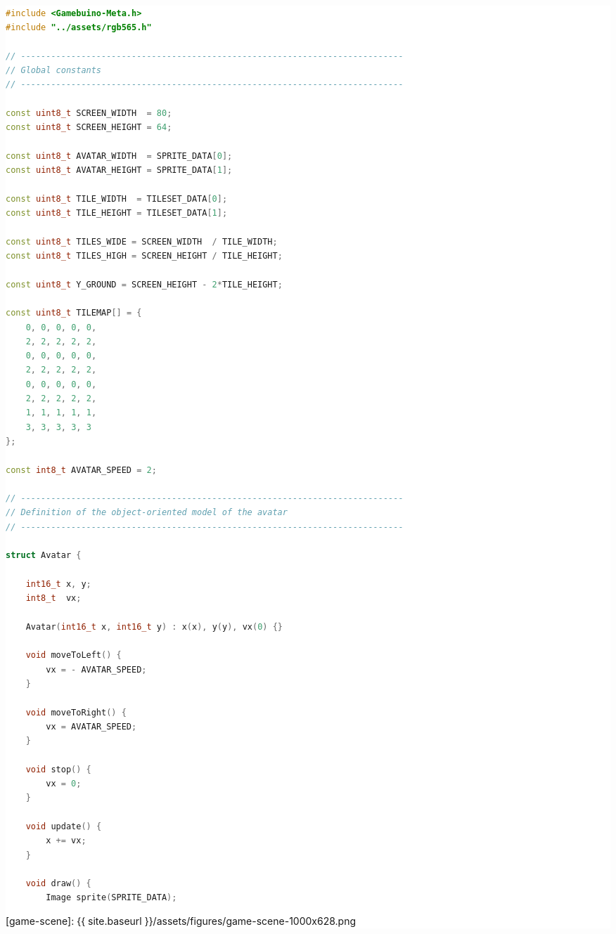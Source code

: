 ```cpp
#include <Gamebuino-Meta.h>
#include "../assets/rgb565.h"

// ----------------------------------------------------------------------------
// Global constants
// ----------------------------------------------------------------------------

const uint8_t SCREEN_WIDTH  = 80;
const uint8_t SCREEN_HEIGHT = 64;

const uint8_t AVATAR_WIDTH  = SPRITE_DATA[0];
const uint8_t AVATAR_HEIGHT = SPRITE_DATA[1];

const uint8_t TILE_WIDTH  = TILESET_DATA[0];
const uint8_t TILE_HEIGHT = TILESET_DATA[1];

const uint8_t TILES_WIDE = SCREEN_WIDTH  / TILE_WIDTH;
const uint8_t TILES_HIGH = SCREEN_HEIGHT / TILE_HEIGHT;

const uint8_t Y_GROUND = SCREEN_HEIGHT - 2*TILE_HEIGHT;

const uint8_t TILEMAP[] = {
    0, 0, 0, 0, 0,
    2, 2, 2, 2, 2,
    0, 0, 0, 0, 0,
    2, 2, 2, 2, 2,
    0, 0, 0, 0, 0,
    2, 2, 2, 2, 2,
    1, 1, 1, 1, 1,
    3, 3, 3, 3, 3
};

const int8_t AVATAR_SPEED = 2;

// ----------------------------------------------------------------------------
// Definition of the object-oriented model of the avatar
// ----------------------------------------------------------------------------

struct Avatar {

    int16_t x, y;
    int8_t  vx;

    Avatar(int16_t x, int16_t y) : x(x), y(y), vx(0) {}

    void moveToLeft() {
        vx = - AVATAR_SPEED;
    }

    void moveToRight() {
        vx = AVATAR_SPEED;
    }

    void stop() {
        vx = 0;
    }

    void update() {
        x += vx;
    }

    void draw() {
        Image sprite(SPRITE_DATA);
```

[game-scene]: {{ site.baseurl }}/assets/figures/game-scene-1000x628.png